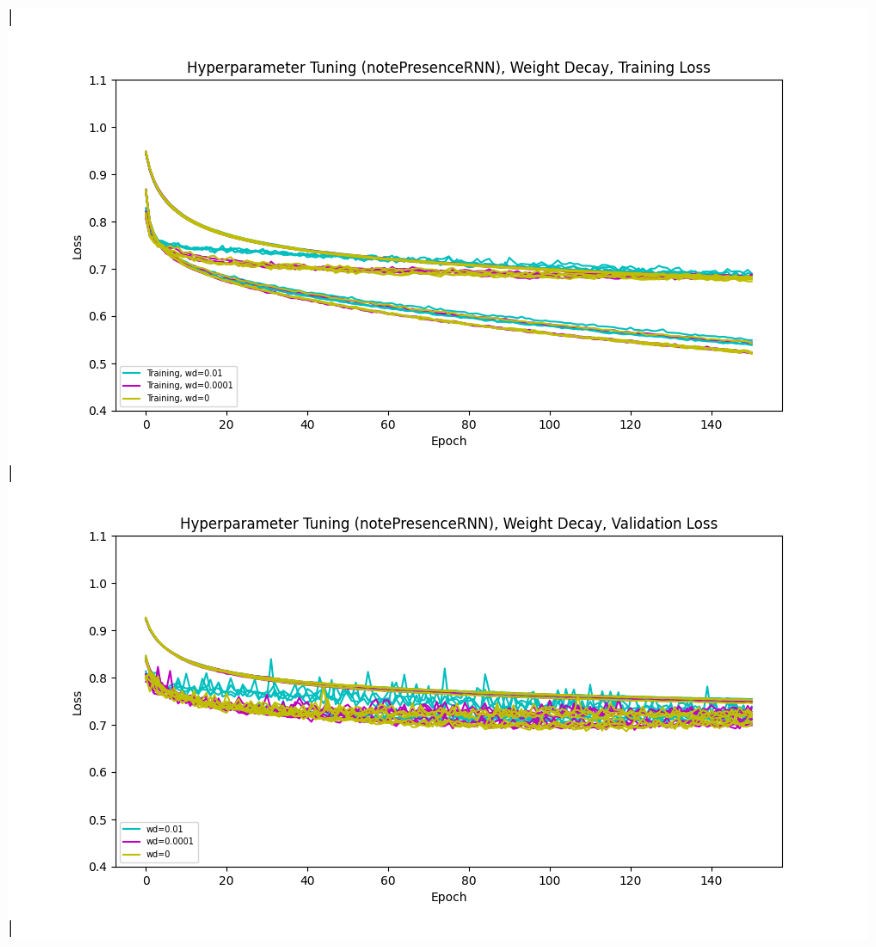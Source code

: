 |![alt](images/notePresenceRNN_wd_tuning_training.png) | ![alt](images/notePresenceRNN_wd_tuning_validation.png) |